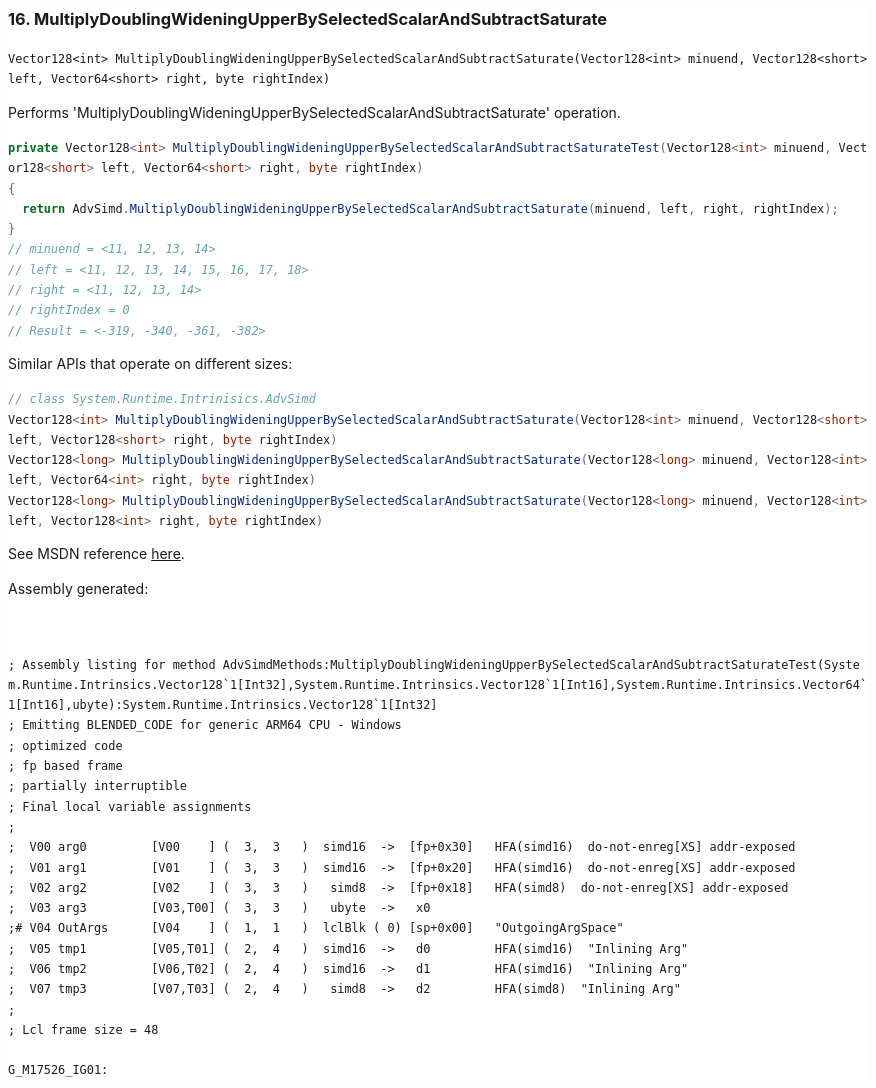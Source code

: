 ### 16. MultiplyDoublingWideningUpperBySelectedScalarAndSubtractSaturate

`Vector128<int> MultiplyDoublingWideningUpperBySelectedScalarAndSubtractSaturate(Vector128<int> minuend, Vector128<short> left, Vector64<short> right, byte rightIndex)`

Performs 'MultiplyDoublingWideningUpperBySelectedScalarAndSubtractSaturate' operation.

```csharp
private Vector128<int> MultiplyDoublingWideningUpperBySelectedScalarAndSubtractSaturateTest(Vector128<int> minuend, Vector128<short> left, Vector64<short> right, byte rightIndex)
{
  return AdvSimd.MultiplyDoublingWideningUpperBySelectedScalarAndSubtractSaturate(minuend, left, right, rightIndex);
}
// minuend = <11, 12, 13, 14>
// left = <11, 12, 13, 14, 15, 16, 17, 18>
// right = <11, 12, 13, 14>
// rightIndex = 0
// Result = <-319, -340, -361, -382>

```

Similar APIs that operate on different sizes:

```csharp
// class System.Runtime.Intrinisics.AdvSimd
Vector128<int> MultiplyDoublingWideningUpperBySelectedScalarAndSubtractSaturate(Vector128<int> minuend, Vector128<short> left, Vector128<short> right, byte rightIndex)
Vector128<long> MultiplyDoublingWideningUpperBySelectedScalarAndSubtractSaturate(Vector128<long> minuend, Vector128<int> left, Vector64<int> right, byte rightIndex)
Vector128<long> MultiplyDoublingWideningUpperBySelectedScalarAndSubtractSaturate(Vector128<long> minuend, Vector128<int> left, Vector128<int> right, byte rightIndex)
```


See MSDN reference [here](https://docs.microsoft.com/en-us/dotNet/api/system.runtime.intrinsics.arm.advsimd.multiplydoublingwideningupperbyselectedscalarandsubtractsaturate?view=net-5.0).

Assembly generated:

```


; Assembly listing for method AdvSimdMethods:MultiplyDoublingWideningUpperBySelectedScalarAndSubtractSaturateTest(System.Runtime.Intrinsics.Vector128`1[Int32],System.Runtime.Intrinsics.Vector128`1[Int16],System.Runtime.Intrinsics.Vector64`1[Int16],ubyte):System.Runtime.Intrinsics.Vector128`1[Int32]
; Emitting BLENDED_CODE for generic ARM64 CPU - Windows
; optimized code
; fp based frame
; partially interruptible
; Final local variable assignments
;
;  V00 arg0         [V00    ] (  3,  3   )  simd16  ->  [fp+0x30]   HFA(simd16)  do-not-enreg[XS] addr-exposed
;  V01 arg1         [V01    ] (  3,  3   )  simd16  ->  [fp+0x20]   HFA(simd16)  do-not-enreg[XS] addr-exposed
;  V02 arg2         [V02    ] (  3,  3   )   simd8  ->  [fp+0x18]   HFA(simd8)  do-not-enreg[XS] addr-exposed
;  V03 arg3         [V03,T00] (  3,  3   )   ubyte  ->   x0        
;# V04 OutArgs      [V04    ] (  1,  1   )  lclBlk ( 0) [sp+0x00]   "OutgoingArgSpace"
;  V05 tmp1         [V05,T01] (  2,  4   )  simd16  ->   d0         HFA(simd16)  "Inlining Arg"
;  V06 tmp2         [V06,T02] (  2,  4   )  simd16  ->   d1         HFA(simd16)  "Inlining Arg"
;  V07 tmp3         [V07,T03] (  2,  4   )   simd8  ->   d2         HFA(simd8)  "Inlining Arg"
;
; Lcl frame size = 48

G_M17526_IG01:
```
